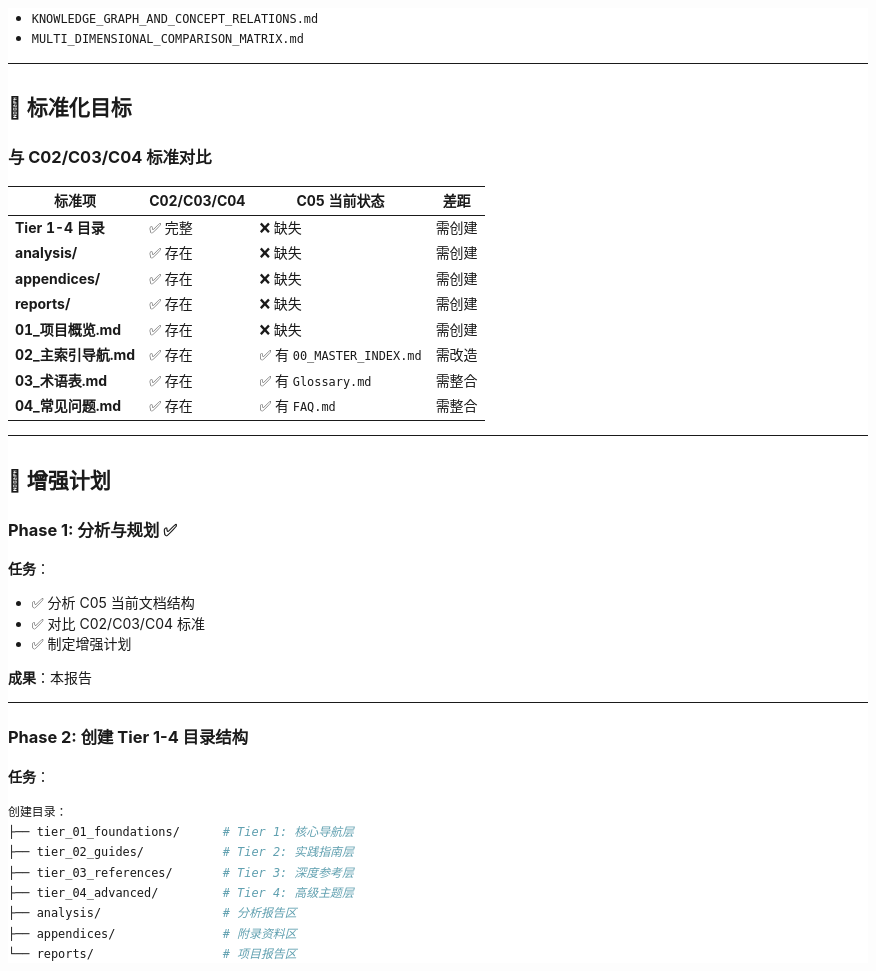 - `KNOWLEDGE_GRAPH_AND_CONCEPT_RELATIONS.md`
- `MULTI_DIMENSIONAL_COMPARISON_MATRIX.md`

---

## 🎯 标准化目标

### 与 C02/C03/C04 标准对比

| 标准项 | C02/C03/C04 | C05 当前状态 | 差距 |
|--------|-------------|--------------|------|
| **Tier 1-4 目录** | ✅ 完整 | ❌ 缺失 | 需创建 |
| **analysis/** | ✅ 存在 | ❌ 缺失 | 需创建 |
| **appendices/** | ✅ 存在 | ❌ 缺失 | 需创建 |
| **reports/** | ✅ 存在 | ❌ 缺失 | 需创建 |
| **01_项目概览.md** | ✅ 存在 | ❌ 缺失 | 需创建 |
| **02_主索引导航.md** | ✅ 存在 | ✅ 有 `00_MASTER_INDEX.md` | 需改造 |
| **03_术语表.md** | ✅ 存在 | ✅ 有 `Glossary.md` | 需整合 |
| **04_常见问题.md** | ✅ 存在 | ✅ 有 `FAQ.md` | 需整合 |

---

## 📐 增强计划

### Phase 1: 分析与规划 ✅

**任务**：

- ✅ 分析 C05 当前文档结构
- ✅ 对比 C02/C03/C04 标准
- ✅ 制定增强计划

**成果**：本报告

---

### Phase 2: 创建 Tier 1-4 目录结构

**任务**：

```bash
创建目录：
├── tier_01_foundations/      # Tier 1: 核心导航层
├── tier_02_guides/           # Tier 2: 实践指南层
├── tier_03_references/       # Tier 3: 深度参考层
├── tier_04_advanced/         # Tier 4: 高级主题层
├── analysis/                 # 分析报告区
├── appendices/               # 附录资料区
└── reports/                  # 项目报告区
```
